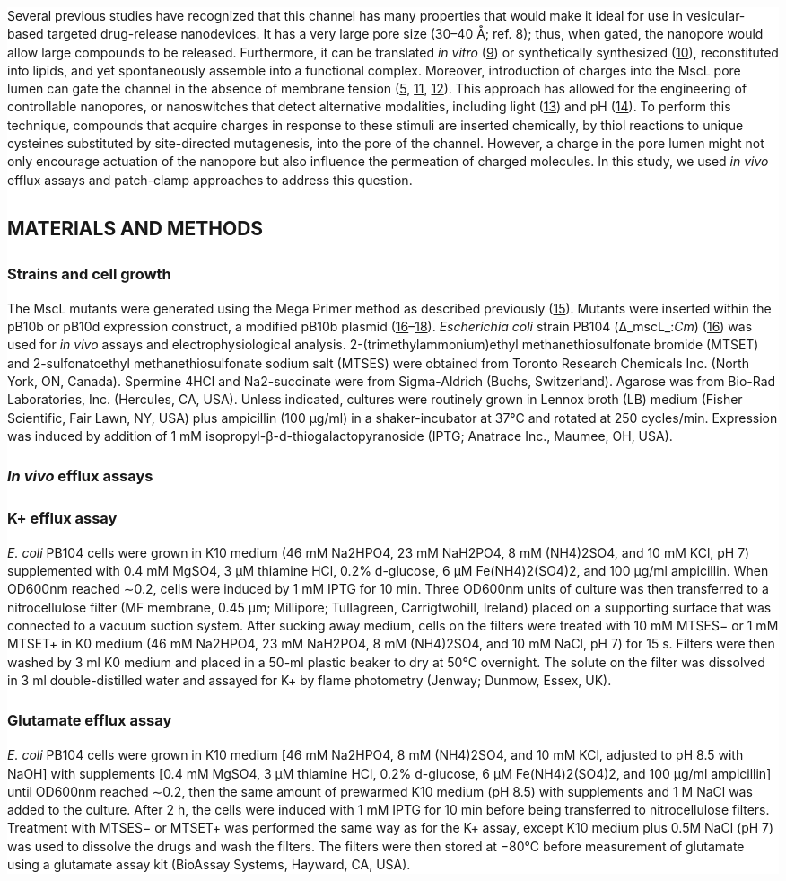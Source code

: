 Several previous studies have recognized that this channel has many properties that would make it ideal for use in vesicular-based targeted drug-release nanodevices. It has a very large pore size (30–40 Å; ref. [8](#B8)); thus, when gated, the nanopore would allow large compounds to be released. Furthermore, it can be translated _in vitro_ ([9](#B9)) or synthetically synthesized ([10](#B10)), reconstituted into lipids, and yet spontaneously assemble into a functional complex. Moreover, introduction of charges into the MscL pore lumen can gate the channel in the absence of membrane tension ([5](#B5), [11](#B11), [12](#B12)). This approach has allowed for the engineering of controllable nanopores, or nanoswitches that detect alternative modalities, including light ([13](#B13)) and pH ([14](#B14)). To perform this technique, compounds that acquire charges in response to these stimuli are inserted chemically, by thiol reactions to unique cysteines substituted by site-directed mutagenesis, into the pore of the channel. However, a charge in the pore lumen might not only encourage actuation of the nanopore but also influence the permeation of charged molecules. In this study, we used _in vivo_ efflux assays and patch-clamp approaches to address this question.

## MATERIALS AND METHODS

### Strains and cell growth

The MscL mutants were generated using the Mega Primer method as described previously ([15](#B15)). Mutants were inserted within the pB10b or pB10d expression construct, a modified pB10b plasmid ([16](#B16)–[18](#B18)). _Escherichia coli_ strain PB104 (Δ_mscL_:_Cm_) ([16](#B16)) was used for _in vivo_ assays and electrophysiological analysis. 2-(trimethylammonium)ethyl methanethiosulfonate bromide (MTSET) and 2-sulfonatoethyl methanethiosulfonate sodium salt (MTSES) were obtained from Toronto Research Chemicals Inc. (North York, ON, Canada). Spermine 4HCl and Na2\-succinate were from Sigma-Aldrich (Buchs, Switzerland). Agarose was from Bio-Rad Laboratories, Inc. (Hercules, CA, USA). Unless indicated, cultures were routinely grown in Lennox broth (LB) medium (Fisher Scientific, Fair Lawn, NY, USA) plus ampicillin (100 μg/ml) in a shaker-incubator at 37°C and rotated at 250 cycles/min. Expression was induced by addition of 1 mM isopropyl-β-d\-thiogalactopyranoside (IPTG; Anatrace Inc., Maumee, OH, USA).

### _In vivo_ efflux assays

### K+ efflux assay

_E. coli_ PB104 cells were grown in K10 medium (46 mM Na2HPO4, 23 mM NaH2PO4, 8 mM (NH4)2SO4, and 10 mM KCl, pH 7) supplemented with 0.4 mM MgSO4, 3 μM thiamine HCl, 0.2% d\-glucose, 6 μM Fe(NH4)2(SO4)2, and 100 μg/ml ampicillin. When OD600nm reached ∼0.2, cells were induced by 1 mM IPTG for 10 min. Three OD600nm units of culture was then transferred to a nitrocellulose filter (MF membrane, 0.45 μm; Millipore; Tullagreen, Carrigtwohill, Ireland) placed on a supporting surface that was connected to a vacuum suction system. After sucking away medium, cells on the filters were treated with 10 mM MTSES− or 1 mM MTSET+ in K0 medium (46 mM Na2HPO4, 23 mM NaH2PO4, 8 mM (NH4)2SO4, and 10 mM NaCl, pH 7) for 15 s. Filters were then washed by 3 ml K0 medium and placed in a 50-ml plastic beaker to dry at 50°C overnight. The solute on the filter was dissolved in 3 ml double-distilled water and assayed for K+ by flame photometry (Jenway; Dunmow, Essex, UK).

### Glutamate efflux assay

_E. coli_ PB104 cells were grown in K10 medium \[46 mM Na2HPO4, 8 mM (NH4)2SO4, and 10 mM KCl, adjusted to pH 8.5 with NaOH\] with supplements \[0.4 mM MgSO4, 3 μM thiamine HCl, 0.2% d\-glucose, 6 μM Fe(NH4)2(SO4)2, and 100 μg/ml ampicillin\] until OD600nm reached ∼0.2, then the same amount of prewarmed K10 medium (pH 8.5) with supplements and 1 M NaCl was added to the culture. After 2 h, the cells were induced with 1 mM IPTG for 10 min before being transferred to nitrocellulose filters. Treatment with MTSES− or MTSET+ was performed the same way as for the K+ assay, except K10 medium plus 0.5M NaCl (pH 7) was used to dissolve the drugs and wash the filters. The filters were then stored at −80°C before measurement of glutamate using a glutamate assay kit (BioAssay Systems, Hayward, CA, USA).
